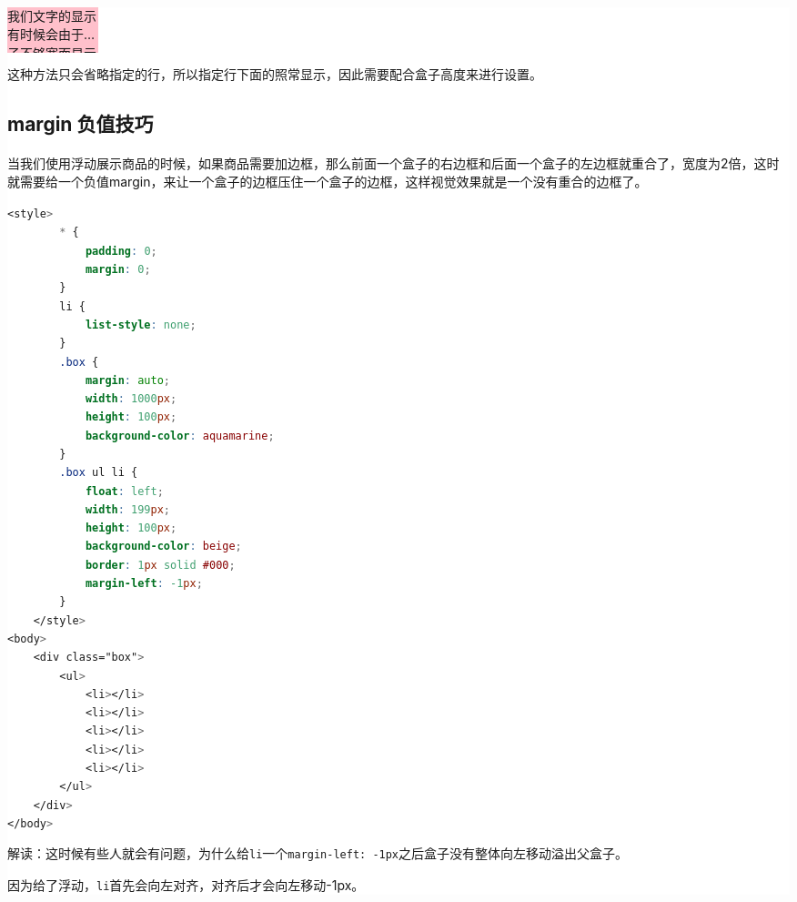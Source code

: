 <div style="display: -webkit-box;width:100px;height:50px;background-color:pink;overflow:hidden;text-overflow:ellipsis;-webkit-line-clamp: 2;-webkit-box-orient: vertical;">
    我们文字的显示有时候会由于盒子不够宽而显示不开，出现换行的情况。
</div>

这种方法只会省略指定的行，所以指定行下面的照常显示，因此需要配合盒子高度来进行设置。



## margin 负值技巧

当我们使用浮动展示商品的时候，如果商品需要加边框，那么前面一个盒子的右边框和后面一个盒子的左边框就重合了，宽度为2倍，这时就需要给一个负值margin，来让一个盒子的边框压住一个盒子的边框，这样视觉效果就是一个没有重合的边框了。

```css
<style>
        * {
            padding: 0;
            margin: 0;
        }
        li {
            list-style: none;
        }
        .box {
            margin: auto;
            width: 1000px;
            height: 100px;
            background-color: aquamarine;
        }
        .box ul li {
            float: left;
            width: 199px;
            height: 100px;
            background-color: beige;
            border: 1px solid #000;
            margin-left: -1px;
        }
    </style>
<body>
    <div class="box">
        <ul>
            <li></li>
            <li></li>
            <li></li>
            <li></li>
            <li></li>
        </ul>
    </div>
</body>
```

解读：这时候有些人就会有问题，为什么给`li`一个`margin-left: -1px`之后盒子没有整体向左移动溢出父盒子。

因为给了浮动，`li`首先会向左对齐，对齐后才会向左移动-1px。
